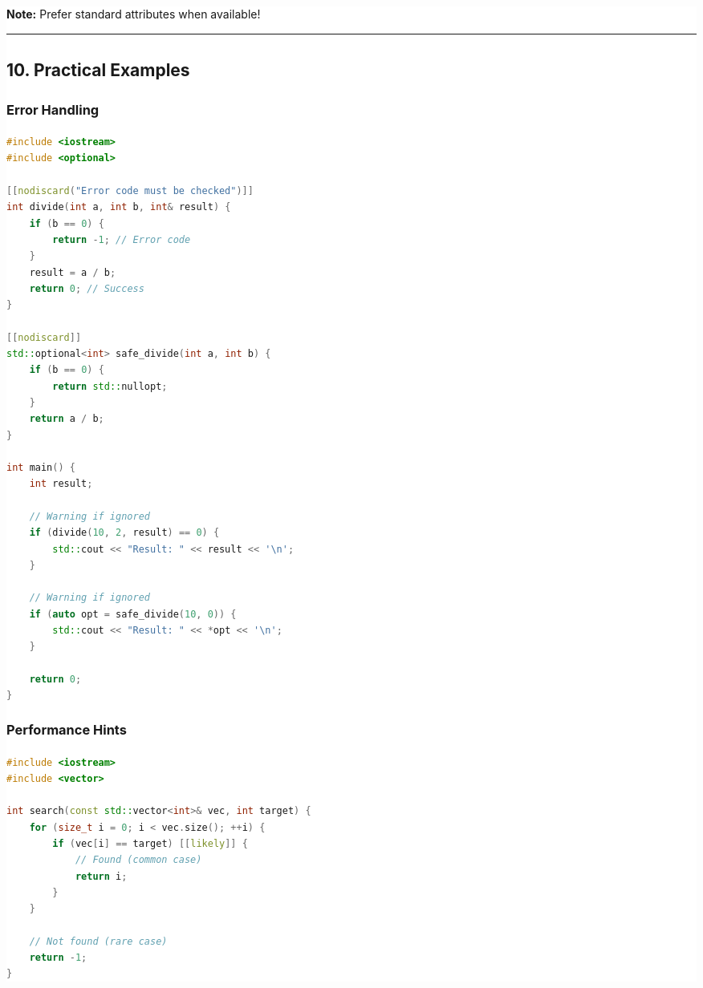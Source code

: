 **Note:** Prefer standard attributes when available!

---

## 10. Practical Examples

### Error Handling

```cpp
#include <iostream>
#include <optional>

[[nodiscard("Error code must be checked")]]
int divide(int a, int b, int& result) {
    if (b == 0) {
        return -1; // Error code
    }
    result = a / b;
    return 0; // Success
}

[[nodiscard]]
std::optional<int> safe_divide(int a, int b) {
    if (b == 0) {
        return std::nullopt;
    }
    return a / b;
}

int main() {
    int result;
    
    // Warning if ignored
    if (divide(10, 2, result) == 0) {
        std::cout << "Result: " << result << '\n';
    }
    
    // Warning if ignored
    if (auto opt = safe_divide(10, 0)) {
        std::cout << "Result: " << *opt << '\n';
    }
    
    return 0;
}
```

### Performance Hints

```cpp
#include <iostream>
#include <vector>

int search(const std::vector<int>& vec, int target) {
    for (size_t i = 0; i < vec.size(); ++i) {
        if (vec[i] == target) [[likely]] {
            // Found (common case)
            return i;
        }
    }
    
    // Not found (rare case)
    return -1;
}

```